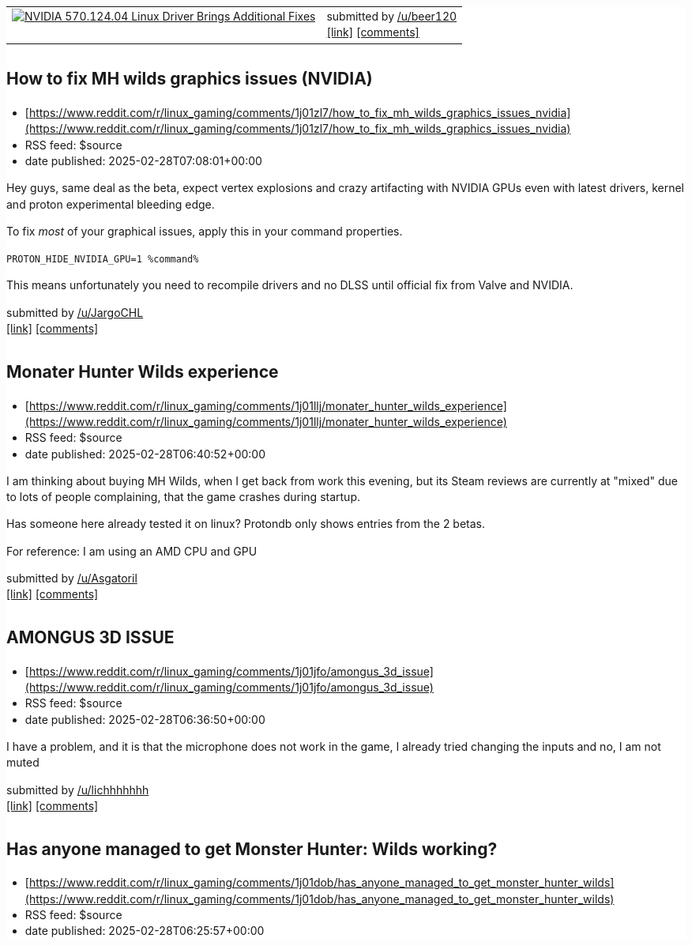 <table> <tr><td> <a href="https://www.reddit.com/r/linux_gaming/comments/1j02fn6/nvidia_57012404_linux_driver_brings_additional/"> <img src="https://external-preview.redd.it/IuXtDXSJM3lStPGfpePkgVXtzj-YouPSctbqNMFYU_4.jpg?width=640&amp;crop=smart&amp;auto=webp&amp;s=f8f086f2a8cc8d1c04d34614d3231696e5532fc4" alt="NVIDIA 570.124.04 Linux Driver Brings Additional Fixes" title="NVIDIA 570.124.04 Linux Driver Brings Additional Fixes" /> </a> </td><td> &#32; submitted by &#32; <a href="https://www.reddit.com/user/beer120"> /u/beer120 </a> <br/> <span><a href="https://www.phoronix.com/news/NVIDIA-570.124.04-Linux-Driver">[link]</a></span> &#32; <span><a href="https://www.reddit.com/r/linux_gaming/comments/1j02fn6/nvidia_57012404_linux_driver_brings_additional/">[comments]</a></span> </td></tr></table>

## How to fix MH wilds graphics issues (NVIDIA)
 - [https://www.reddit.com/r/linux_gaming/comments/1j01zl7/how_to_fix_mh_wilds_graphics_issues_nvidia](https://www.reddit.com/r/linux_gaming/comments/1j01zl7/how_to_fix_mh_wilds_graphics_issues_nvidia)
 - RSS feed: $source
 - date published: 2025-02-28T07:08:01+00:00

<div class="md"><p>Hey guys, same deal as the beta, expect vertex explosions and crazy artifacting with NVIDIA GPUs even with latest drivers, kernel and proton experimental bleeding edge.</p> <p>To fix <em>most</em> of your graphical issues, apply this in your command properties.</p> <p><code>PROTON_HIDE_NVIDIA_GPU=1 %command%</code></p> <p>This means unfortunately you need to recompile drivers and no DLSS until official fix from Valve and NVIDIA.</p> </div> &#32; submitted by &#32; <a href="https://www.reddit.com/user/JargoCHL"> /u/JargoCHL </a> <br/> <span><a href="https://www.reddit.com/r/linux_gaming/comments/1j01zl7/how_to_fix_mh_wilds_graphics_issues_nvidia/">[link]</a></span> &#32; <span><a href="https://www.reddit.com/r/linux_gaming/comments/1j01zl7/how_to_fix_mh_wilds_graphics_issues_nvidia/">[comments]</a></span>

## Monater Hunter Wilds experience
 - [https://www.reddit.com/r/linux_gaming/comments/1j01llj/monater_hunter_wilds_experience](https://www.reddit.com/r/linux_gaming/comments/1j01llj/monater_hunter_wilds_experience)
 - RSS feed: $source
 - date published: 2025-02-28T06:40:52+00:00

<div class="md"><p>I am thinking about buying MH Wilds, when I get back from work this evening, but its Steam reviews are currently at &quot;mixed&quot; due to lots of people complaining, that the game crashes during startup.</p> <p>Has someone here already tested it on linux? Protondb only shows entries from the 2 betas.</p> <p>For reference: I am using an AMD CPU and GPU</p> </div> &#32; submitted by &#32; <a href="https://www.reddit.com/user/Asgatoril"> /u/Asgatoril </a> <br/> <span><a href="https://www.reddit.com/r/linux_gaming/comments/1j01llj/monater_hunter_wilds_experience/">[link]</a></span> &#32; <span><a href="https://www.reddit.com/r/linux_gaming/comments/1j01llj/monater_hunter_wilds_experience/">[comments]</a></span>

## AMONGUS 3D ISSUE
 - [https://www.reddit.com/r/linux_gaming/comments/1j01jfo/amongus_3d_issue](https://www.reddit.com/r/linux_gaming/comments/1j01jfo/amongus_3d_issue)
 - RSS feed: $source
 - date published: 2025-02-28T06:36:50+00:00

<div class="md"><p>I have a problem, and it is that the microphone does not work in the game, I already tried changing the inputs and no, I am not muted</p> </div> &#32; submitted by &#32; <a href="https://www.reddit.com/user/lichhhhhhh"> /u/lichhhhhhh </a> <br/> <span><a href="https://www.reddit.com/r/linux_gaming/comments/1j01jfo/amongus_3d_issue/">[link]</a></span> &#32; <span><a href="https://www.reddit.com/r/linux_gaming/comments/1j01jfo/amongus_3d_issue/">[comments]</a></span>

## Has anyone managed to get Monster Hunter: Wilds working?
 - [https://www.reddit.com/r/linux_gaming/comments/1j01dob/has_anyone_managed_to_get_monster_hunter_wilds](https://www.reddit.com/r/linux_gaming/comments/1j01dob/has_anyone_managed_to_get_monster_hunter_wilds)
 - RSS feed: $source
 - date published: 2025-02-28T06:25:57+00:00
